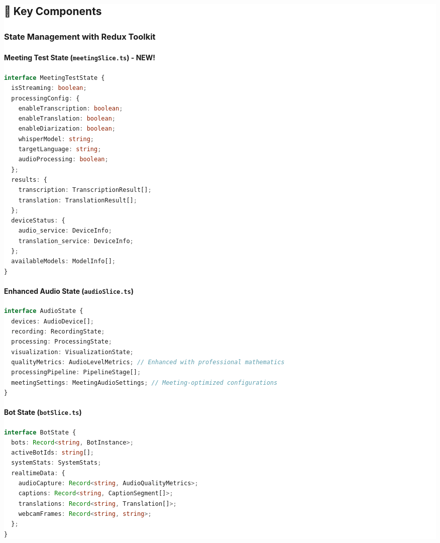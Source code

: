## 🎯 Key Components

### State Management with Redux Toolkit

#### Meeting Test State (`meetingSlice.ts`) - NEW!
```typescript
interface MeetingTestState {
  isStreaming: boolean;
  processingConfig: {
    enableTranscription: boolean;
    enableTranslation: boolean;
    enableDiarization: boolean;
    whisperModel: string;
    targetLanguage: string;
    audioProcessing: boolean;
  };
  results: {
    transcription: TranscriptionResult[];
    translation: TranslationResult[];
  };
  deviceStatus: {
    audio_service: DeviceInfo;
    translation_service: DeviceInfo;
  };
  availableModels: ModelInfo[];
}
```

#### Enhanced Audio State (`audioSlice.ts`)
```typescript
interface AudioState {
  devices: AudioDevice[];
  recording: RecordingState;
  processing: ProcessingState;
  visualization: VisualizationState;
  qualityMetrics: AudioLevelMetrics; // Enhanced with professional mathematics
  processingPipeline: PipelineStage[];
  meetingSettings: MeetingAudioSettings; // Meeting-optimized configurations
}
```

#### Bot State (`botSlice.ts`)
```typescript
interface BotState {
  bots: Record<string, BotInstance>;
  activeBotIds: string[];
  systemStats: SystemStats;
  realtimeData: {
    audioCapture: Record<string, AudioQualityMetrics>;
    captions: Record<string, CaptionSegment[]>;
    translations: Record<string, Translation[]>;
    webcamFrames: Record<string, string>;
  };
}
```

